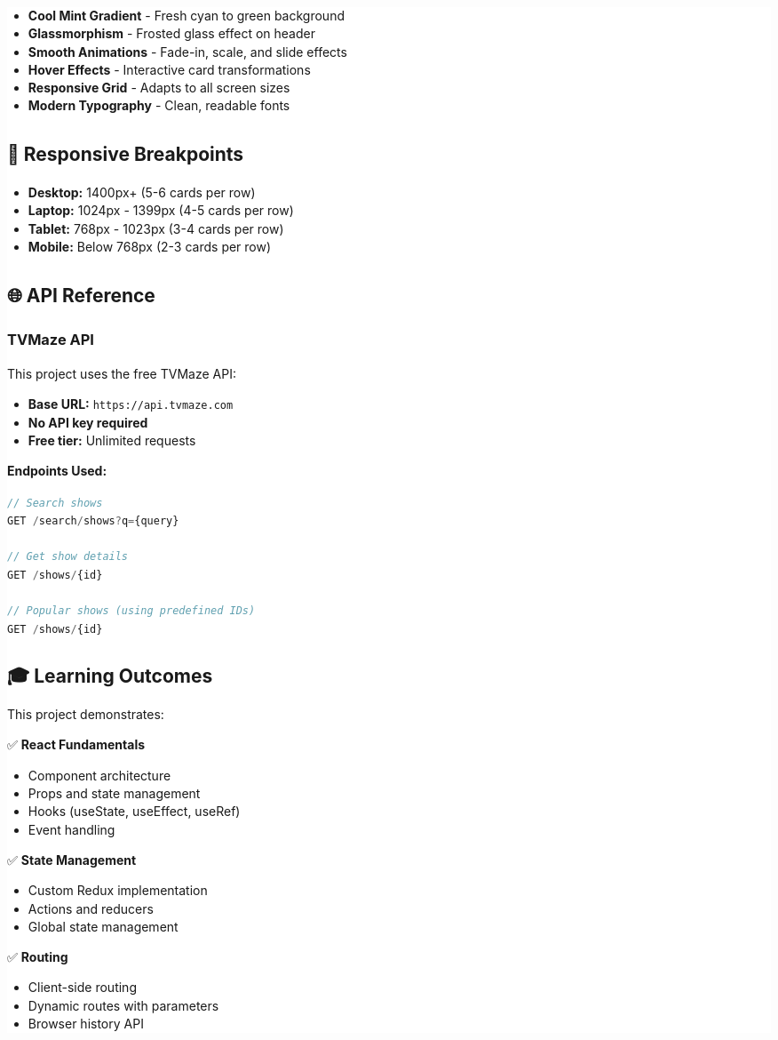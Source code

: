 - **Cool Mint Gradient** - Fresh cyan to green background
- **Glassmorphism** - Frosted glass effect on header
- **Smooth Animations** - Fade-in, scale, and slide effects
- **Hover Effects** - Interactive card transformations
- **Responsive Grid** - Adapts to all screen sizes
- **Modern Typography** - Clean, readable fonts

## 📱 Responsive Breakpoints

- **Desktop:** 1400px+ (5-6 cards per row)
- **Laptop:** 1024px - 1399px (4-5 cards per row)
- **Tablet:** 768px - 1023px (3-4 cards per row)
- **Mobile:** Below 768px (2-3 cards per row)

## 🌐 API Reference

### TVMaze API

This project uses the free TVMaze API:

- **Base URL:** `https://api.tvmaze.com`
- **No API key required**
- **Free tier:** Unlimited requests

**Endpoints Used:**

```javascript
// Search shows
GET /search/shows?q={query}

// Get show details
GET /shows/{id}

// Popular shows (using predefined IDs)
GET /shows/{id}
```

## 🎓 Learning Outcomes

This project demonstrates:

✅ **React Fundamentals**
- Component architecture
- Props and state management
- Hooks (useState, useEffect, useRef)
- Event handling

✅ **State Management**
- Custom Redux implementation
- Actions and reducers
- Global state management

✅ **Routing**
- Client-side routing
- Dynamic routes with parameters
- Browser history API
